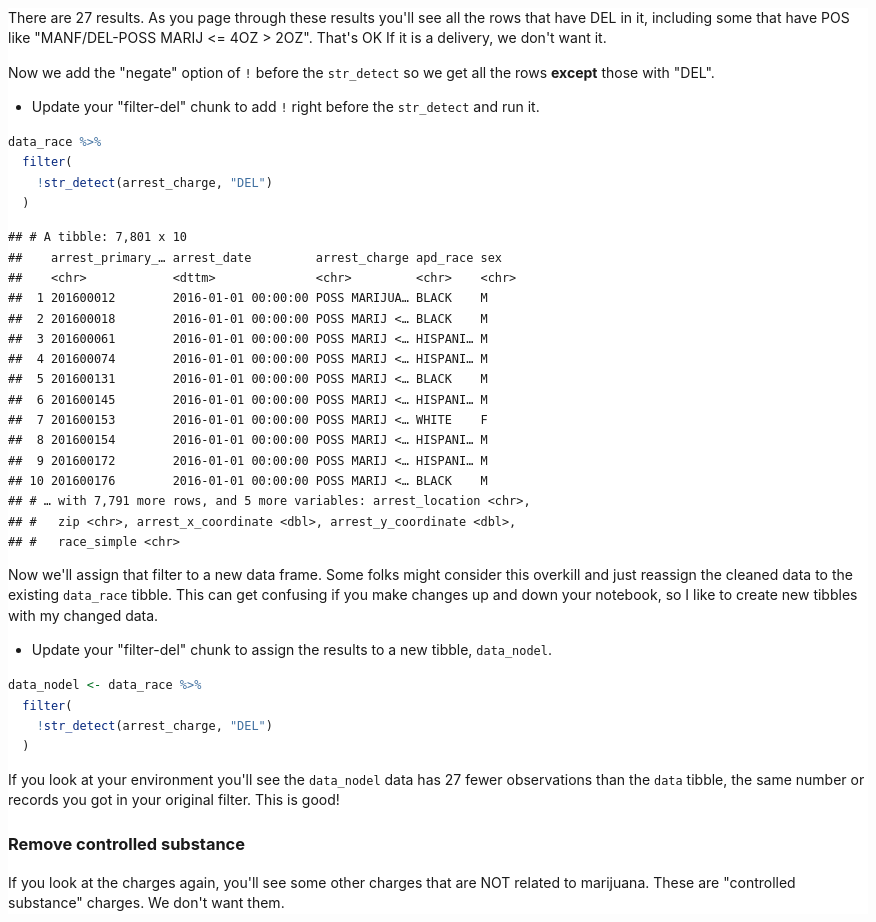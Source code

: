 There are 27 results. As you page through these results you'll see all the rows that have DEL in it, including some that have POS like "MANF/DEL-POSS MARIJ <= 4OZ > 2OZ". That's OK If it is a delivery, we don't want it.

Now we add the "negate" option of `!` before the `str_detect` so we get all the rows **except** those with "DEL".

- Update your "filter-del" chunk to add `!` right before the `str_detect` and run it.


```r
data_race %>% 
  filter(
    !str_detect(arrest_charge, "DEL")
  )
```

```
## # A tibble: 7,801 x 10
##    arrest_primary_… arrest_date         arrest_charge apd_race sex  
##    <chr>            <dttm>              <chr>         <chr>    <chr>
##  1 201600012        2016-01-01 00:00:00 POSS MARIJUA… BLACK    M    
##  2 201600018        2016-01-01 00:00:00 POSS MARIJ <… BLACK    M    
##  3 201600061        2016-01-01 00:00:00 POSS MARIJ <… HISPANI… M    
##  4 201600074        2016-01-01 00:00:00 POSS MARIJ <… HISPANI… M    
##  5 201600131        2016-01-01 00:00:00 POSS MARIJ <… BLACK    M    
##  6 201600145        2016-01-01 00:00:00 POSS MARIJ <… HISPANI… M    
##  7 201600153        2016-01-01 00:00:00 POSS MARIJ <… WHITE    F    
##  8 201600154        2016-01-01 00:00:00 POSS MARIJ <… HISPANI… M    
##  9 201600172        2016-01-01 00:00:00 POSS MARIJ <… HISPANI… M    
## 10 201600176        2016-01-01 00:00:00 POSS MARIJ <… BLACK    M    
## # … with 7,791 more rows, and 5 more variables: arrest_location <chr>,
## #   zip <chr>, arrest_x_coordinate <dbl>, arrest_y_coordinate <dbl>,
## #   race_simple <chr>
```

Now we'll assign that filter to a new data frame. Some folks might consider this overkill and just reassign the cleaned data to the existing `data_race` tibble. This can get confusing if you make changes up and down your notebook, so I like to create new tibbles with my changed data.

- Update your "filter-del" chunk to assign the results to a new tibble, `data_nodel`.


```r
data_nodel <- data_race %>% 
  filter(
    !str_detect(arrest_charge, "DEL")
  )
```

If you look at your environment you'll see the `data_nodel` data has 27 fewer observations than the `data` tibble, the same number or records you got in your original filter. This is good!

### Remove controlled substance

If you look at the charges again, you'll see some other charges that are NOT related to marijuana. These are "controlled substance" charges. We don't want them.
